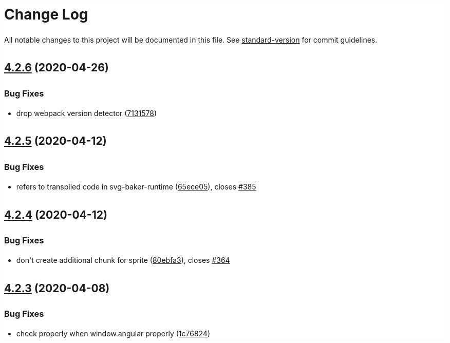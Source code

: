# Change Log

All notable changes to this project will be documented in this file. See [standard-version](https://github.com/conventional-changelog/standard-version) for commit guidelines.

<a name="4.2.6"></a>
## [4.2.6](https://github.com/JetBrains/svg-sprite-loader/compare/v4.2.5...v4.2.6) (2020-04-26)



### Bug Fixes

* drop webpack version detector ([7131578](https://github.com/JetBrains/svg-sprite-loader/commit/7131578))



<a name="4.2.5"></a>
## [4.2.5](https://github.com/JetBrains/svg-sprite-loader/compare/v4.2.4...v4.2.5) (2020-04-12)


### Bug Fixes

* refers to transpiled code in svg-baker-runtime ([65ece05](https://github.com/JetBrains/svg-sprite-loader/commit/65ece05)), closes [#385](https://github.com/JetBrains/svg-sprite-loader/issues/385)



<a name="4.2.4"></a>
## [4.2.4](https://github.com/JetBrains/svg-sprite-loader/compare/v4.2.3...v4.2.4) (2020-04-12)


### Bug Fixes

* don't create additional chunk for sprite ([80ebfa3](https://github.com/JetBrains/svg-sprite-loader/commit/80ebfa3)), closes [#364](https://github.com/JetBrains/svg-sprite-loader/issues/364)



<a name="4.2.3"></a>
## [4.2.3](https://github.com/JetBrains/svg-sprite-loader/compare/v4.2.2...v4.2.3) (2020-04-08)


### Bug Fixes

* check properly when window.angular properly ([1c76824](https://github.com/JetBrains/svg-sprite-loader/commit/1c76824))


